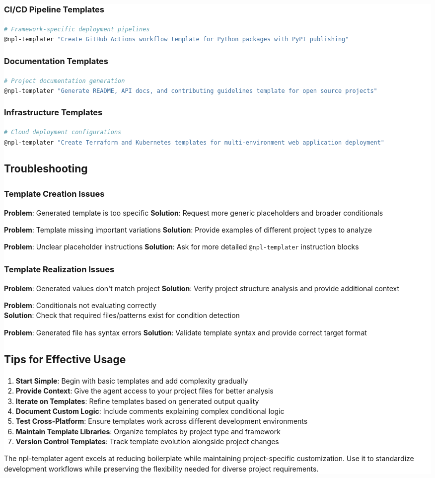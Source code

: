 ### CI/CD Pipeline Templates  
```bash
# Framework-specific deployment pipelines
@npl-templater "Create GitHub Actions workflow template for Python packages with PyPI publishing"
```

### Documentation Templates
```bash
# Project documentation generation
@npl-templater "Generate README, API docs, and contributing guidelines template for open source projects"
```

### Infrastructure Templates
```bash
# Cloud deployment configurations
@npl-templater "Create Terraform and Kubernetes templates for multi-environment web application deployment"
```

## Troubleshooting

### Template Creation Issues

**Problem**: Generated template is too specific
**Solution**: Request more generic placeholders and broader conditionals

**Problem**: Template missing important variations
**Solution**: Provide examples of different project types to analyze

**Problem**: Unclear placeholder instructions
**Solution**: Ask for more detailed `@npl-templater` instruction blocks

### Template Realization Issues

**Problem**: Generated values don't match project
**Solution**: Verify project structure analysis and provide additional context

**Problem**: Conditionals not evaluating correctly  
**Solution**: Check that required files/patterns exist for condition detection

**Problem**: Generated file has syntax errors
**Solution**: Validate template syntax and provide correct target format

## Tips for Effective Usage

1. **Start Simple**: Begin with basic templates and add complexity gradually
2. **Provide Context**: Give the agent access to your project files for better analysis
3. **Iterate on Templates**: Refine templates based on generated output quality
4. **Document Custom Logic**: Include comments explaining complex conditional logic
5. **Test Cross-Platform**: Ensure templates work across different development environments
6. **Maintain Template Libraries**: Organize templates by project type and framework
7. **Version Control Templates**: Track template evolution alongside project changes

The npl-templater agent excels at reducing boilerplate while maintaining project-specific customization. Use it to standardize development workflows while preserving the flexibility needed for diverse project requirements.